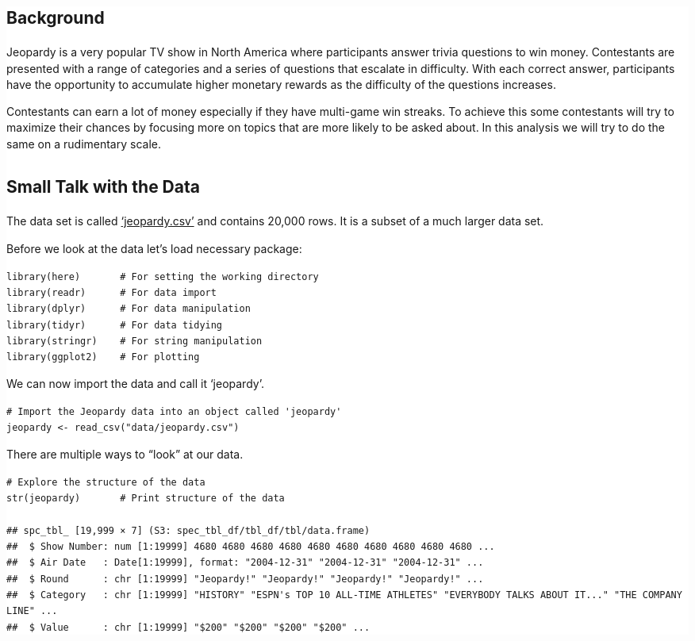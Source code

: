 ## Background

Jeopardy is a very popular TV show in North America where participants
answer trivia questions to win money. Contestants are presented with a
range of categories and a series of questions that escalate in
difficulty. With each correct answer, participants have the opportunity
to accumulate higher monetary rewards as the difficulty of the questions
increases.

Contestants can earn a lot of money especially if they have multi-game
win streaks. To achieve this some contestants will try to maximize their
chances by focusing more on topics that are more likely to be asked
about. In this analysis we will try to do the same on a rudimentary
scale.

## Small Talk with the Data

The data set is called
[‘jeopardy.csv’](https://data.world/dataquest/jeopardy) and contains
20,000 rows. It is a subset of a much larger data set.

Before we look at the data let’s load necessary package:

    library(here)       # For setting the working directory
    library(readr)      # For data import
    library(dplyr)      # For data manipulation
    library(tidyr)      # For data tidying
    library(stringr)    # For string manipulation
    library(ggplot2)    # For plotting

We can now import the data and call it ‘jeopardy’.

    # Import the Jeopardy data into an object called 'jeopardy'
    jeopardy <- read_csv("data/jeopardy.csv")

There are multiple ways to “look” at our data.

    # Explore the structure of the data
    str(jeopardy)       # Print structure of the data

    ## spc_tbl_ [19,999 × 7] (S3: spec_tbl_df/tbl_df/tbl/data.frame)
    ##  $ Show Number: num [1:19999] 4680 4680 4680 4680 4680 4680 4680 4680 4680 4680 ...
    ##  $ Air Date   : Date[1:19999], format: "2004-12-31" "2004-12-31" "2004-12-31" ...
    ##  $ Round      : chr [1:19999] "Jeopardy!" "Jeopardy!" "Jeopardy!" "Jeopardy!" ...
    ##  $ Category   : chr [1:19999] "HISTORY" "ESPN's TOP 10 ALL-TIME ATHLETES" "EVERYBODY TALKS ABOUT IT..." "THE COMPANY LINE" ...
    ##  $ Value      : chr [1:19999] "$200" "$200" "$200" "$200" ...